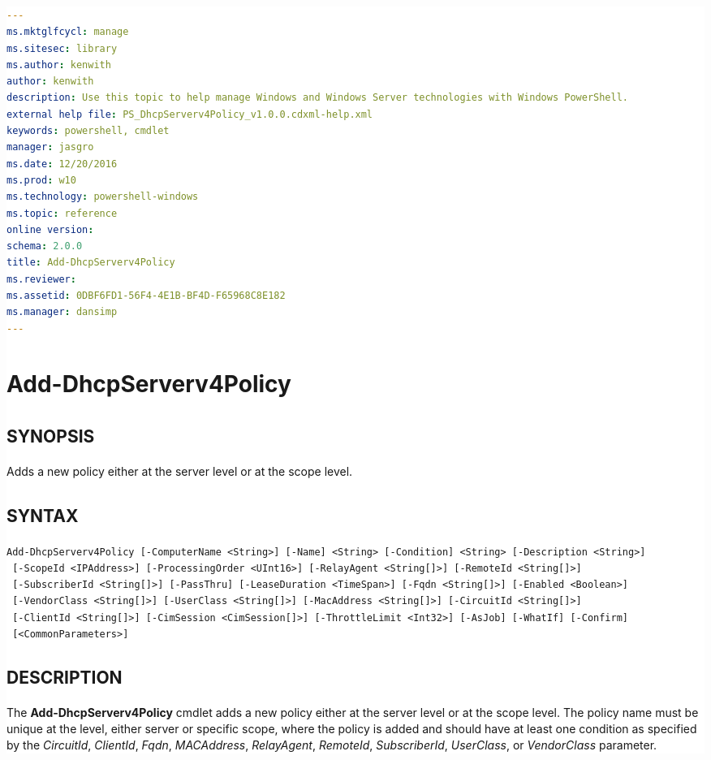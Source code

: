 ```yaml
---
ms.mktglfcycl: manage
ms.sitesec: library
ms.author: kenwith
author: kenwith
description: Use this topic to help manage Windows and Windows Server technologies with Windows PowerShell.
external help file: PS_DhcpServerv4Policy_v1.0.0.cdxml-help.xml
keywords: powershell, cmdlet
manager: jasgro
ms.date: 12/20/2016
ms.prod: w10
ms.technology: powershell-windows
ms.topic: reference
online version: 
schema: 2.0.0
title: Add-DhcpServerv4Policy
ms.reviewer:
ms.assetid: 0DBF6FD1-56F4-4E1B-BF4D-F65968C8E182
ms.manager: dansimp
---
```


# Add-DhcpServerv4Policy

## SYNOPSIS
Adds a new policy either at the server level or at the scope level.

## SYNTAX

```
Add-DhcpServerv4Policy [-ComputerName <String>] [-Name] <String> [-Condition] <String> [-Description <String>]
 [-ScopeId <IPAddress>] [-ProcessingOrder <UInt16>] [-RelayAgent <String[]>] [-RemoteId <String[]>]
 [-SubscriberId <String[]>] [-PassThru] [-LeaseDuration <TimeSpan>] [-Fqdn <String[]>] [-Enabled <Boolean>]
 [-VendorClass <String[]>] [-UserClass <String[]>] [-MacAddress <String[]>] [-CircuitId <String[]>]
 [-ClientId <String[]>] [-CimSession <CimSession[]>] [-ThrottleLimit <Int32>] [-AsJob] [-WhatIf] [-Confirm]
 [<CommonParameters>]
```

## DESCRIPTION
The **Add-DhcpServerv4Policy** cmdlet adds a new policy either at the server level or at the scope level.
The policy name must be unique at the level, either server or specific scope, where the policy is added and should have at least one condition as specified by the *CircuitId*, *ClientId*, *Fqdn*, *MACAddress*, *RelayAgent*, *RemoteId*, *SubscriberId*, *UserClass*, or *VendorClass* parameter.
